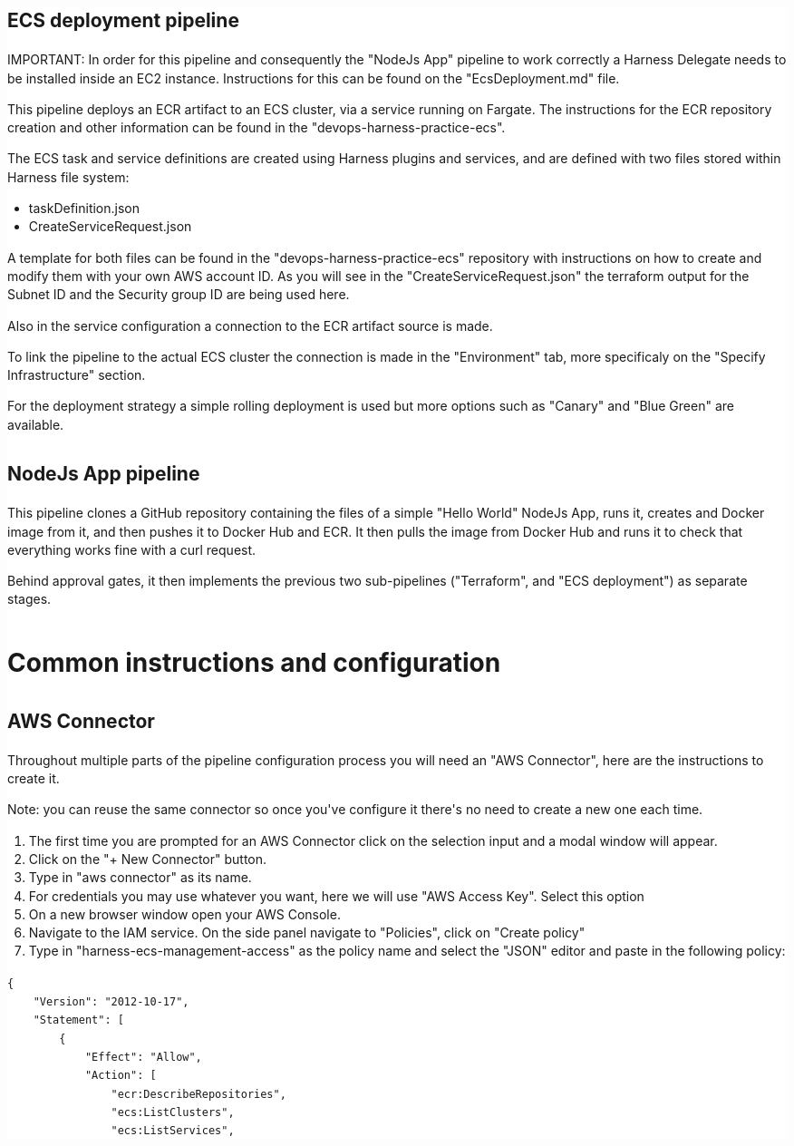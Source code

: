## ECS deployment pipeline
IMPORTANT: In order for this pipeline and consequently the "NodeJs App" pipeline to work correctly a Harness Delegate needs to be installed inside an EC2 instance. Instructions for this can be found on the "EcsDeployment.md" file.

This pipeline deploys an ECR artifact to an ECS cluster, via a service running on Fargate. The instructions for the ECR repository creation and other information can be found in the "devops-harness-practice-ecs".

The ECS task and service definitions are created using Harness plugins and services, and are defined with two files stored within Harness file system:
- taskDefinition.json
- CreateServiceRequest.json

A template for both files can be found in the "devops-harness-practice-ecs" repository with instructions on how to create and modify them with your own AWS account ID. As you will see in the "CreateServiceRequest.json" the terraform output for the Subnet ID and the Security group ID are being used here.

Also in the service configuration a connection to the ECR artifact source is made.

To link the pipeline to the actual ECS cluster the connection is made in the "Environment" tab, more specificaly on the "Specify Infrastructure" section.

For the deployment strategy a simple rolling deployment is used but more options such as "Canary" and "Blue Green" are available.

## NodeJs App pipeline
This pipeline clones a GitHub repository containing the files of a simple "Hello World" NodeJs App, runs it, creates and Docker image from it, and then pushes it to Docker Hub and ECR. It then pulls the image from Docker Hub and runs it to check that everything works fine with a curl request.

Behind approval gates, it then implements the previous two sub-pipelines ("Terraform", and "ECS deployment") as separate stages.

# Common instructions and configuration
## AWS Connector
Throughout multiple parts of the pipeline configuration process you will need an "AWS Connector", here are the instructions to create it. 

Note: you can reuse the same connector so once you've configure it there's no need to create a new one each time.

1. The first time you are prompted for an AWS Connector click on the selection input and a modal window will appear.
2. Click on the "+ New Connector" button.
3. Type in "aws connector" as its name.
4. For credentials you may use whatever you want, here we will use "AWS Access Key". Select this option
5. On a new browser window open your AWS Console.
6. Navigate to the IAM service.
On the side panel navigate to "Policies", click on "Create policy"
7. Type in "harness-ecs-management-access" as the policy name and select the "JSON" editor and paste in the following policy:
```
{
    "Version": "2012-10-17",
    "Statement": [
        {
            "Effect": "Allow",
            "Action": [
                "ecr:DescribeRepositories",
                "ecs:ListClusters",
                "ecs:ListServices",
```